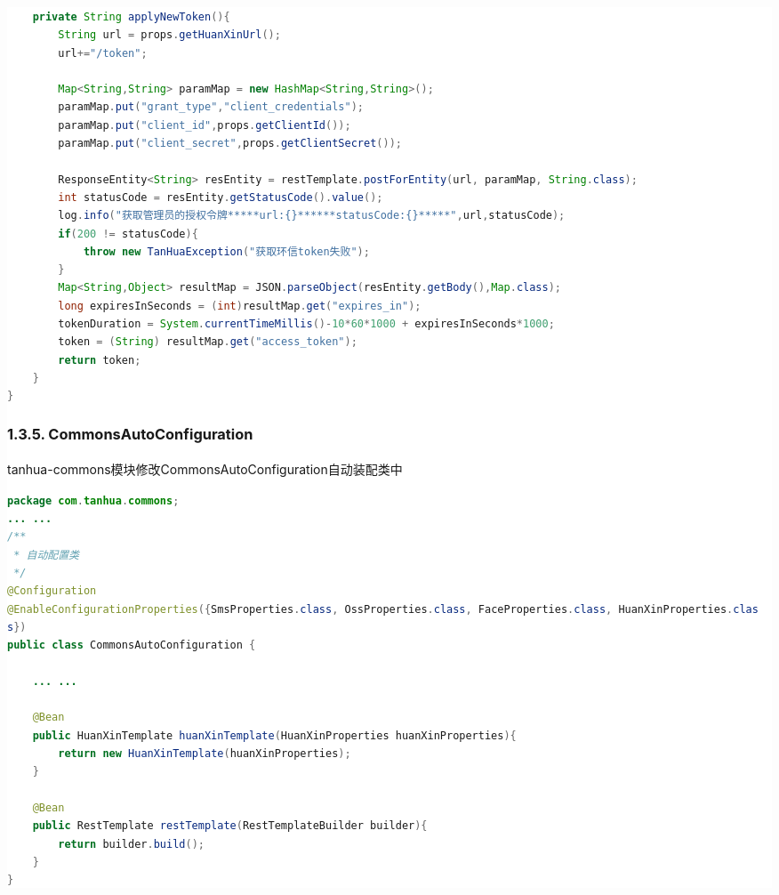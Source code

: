 ```java
    private String applyNewToken(){
        String url = props.getHuanXinUrl();
        url+="/token";

        Map<String,String> paramMap = new HashMap<String,String>();
        paramMap.put("grant_type","client_credentials");
        paramMap.put("client_id",props.getClientId());
        paramMap.put("client_secret",props.getClientSecret());

        ResponseEntity<String> resEntity = restTemplate.postForEntity(url, paramMap, String.class);
        int statusCode = resEntity.getStatusCode().value();
        log.info("获取管理员的授权令牌*****url:{}******statusCode:{}*****",url,statusCode);
        if(200 != statusCode){
            throw new TanHuaException("获取环信token失败");
        }
        Map<String,Object> resultMap = JSON.parseObject(resEntity.getBody(),Map.class);
        long expiresInSeconds = (int)resultMap.get("expires_in");
        tokenDuration = System.currentTimeMillis()-10*60*1000 + expiresInSeconds*1000;
        token = (String) resultMap.get("access_token");
        return token;
    }
}
```

### 1.3.5. CommonsAutoConfiguration

tanhua-commons模块修改CommonsAutoConfiguration自动装配类中

```java
package com.tanhua.commons;
... ...
/**
 * 自动配置类
 */
@Configuration
@EnableConfigurationProperties({SmsProperties.class, OssProperties.class, FaceProperties.class, HuanXinProperties.class})
public class CommonsAutoConfiguration {

    ... ...

    @Bean
    public HuanXinTemplate huanXinTemplate(HuanXinProperties huanXinProperties){
        return new HuanXinTemplate(huanXinProperties);
    }
    
    @Bean
    public RestTemplate restTemplate(RestTemplateBuilder builder){
        return builder.build();
    }
}
```

